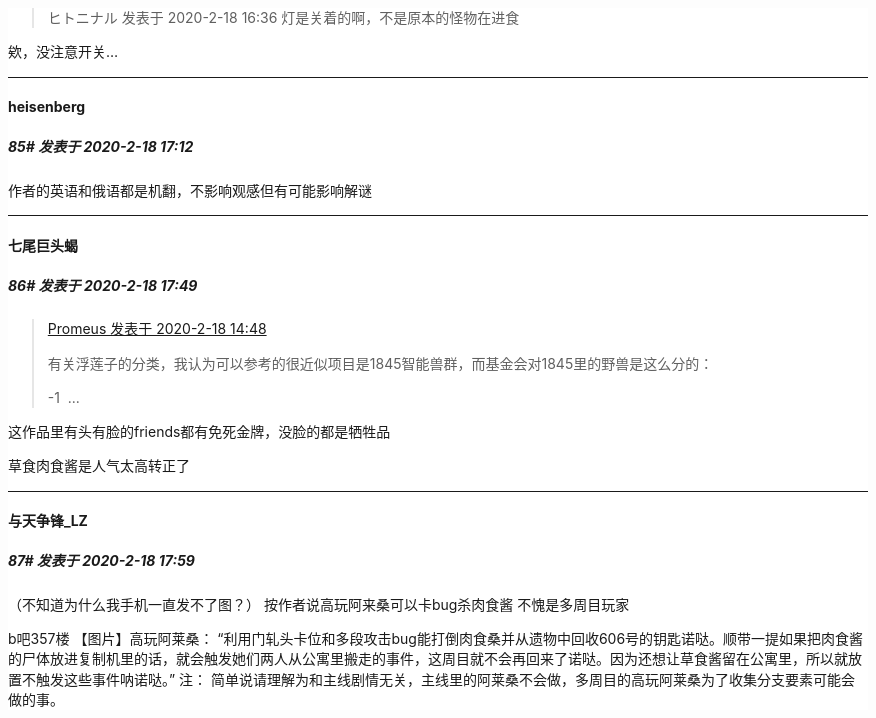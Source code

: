<blockquote>ヒトニナル 发表于 2020-2-18 16:36
灯是关着的啊，不是原本的怪物在进食</blockquote>
欸，没注意开关…







*****

####  heisenberg  
##### 85#       发表于 2020-2-18 17:12




作者的英语和俄语都是机翻，不影响观感但有可能影响解谜







*****

####  七尾巨头蝎  
##### 86#       发表于 2020-2-18 17:49



<blockquote><a href="httphttps://bbs.saraba1st.com/2b/forum.php?mod=redirect&amp;goto=findpost&amp;pid=46451220&amp;ptid=1914181" target="_blank">Promeus 发表于 2020-2-18 14:48</a>

有关浮莲子的分类，我认为可以参考的很近似项目是1845智能兽群，而基金会对1845里的野兽是这么分的：

-1  ...</blockquote>
这作品里有头有脸的friends都有免死金牌，没脸的都是牺牲品

草食肉食酱是人气太高转正了







*****

####  与天争锋_LZ  
##### 87#       发表于 2020-2-18 17:59




（不知道为什么我手机一直发不了图？）
按作者说高玩阿来桑可以卡bug杀肉食酱
不愧是多周目玩家

b吧357楼
【图片】高玩阿莱桑：
“利用门轧头卡位和多段攻击bug能打倒肉食桑并从遗物中回收606号的钥匙诺哒。顺带一提如果把肉食酱的尸体放进复制机里的话，就会触发她们两人从公寓里搬走的事件，这周目就不会再回来了诺哒。因为还想让草食酱留在公寓里，所以就放置不触发这些事件呐诺哒。”
注：
简单说请理解为和主线剧情无关，主线里的阿莱桑不会做，多周目的高玩阿莱桑为了收集分支要素可能会做的事。
